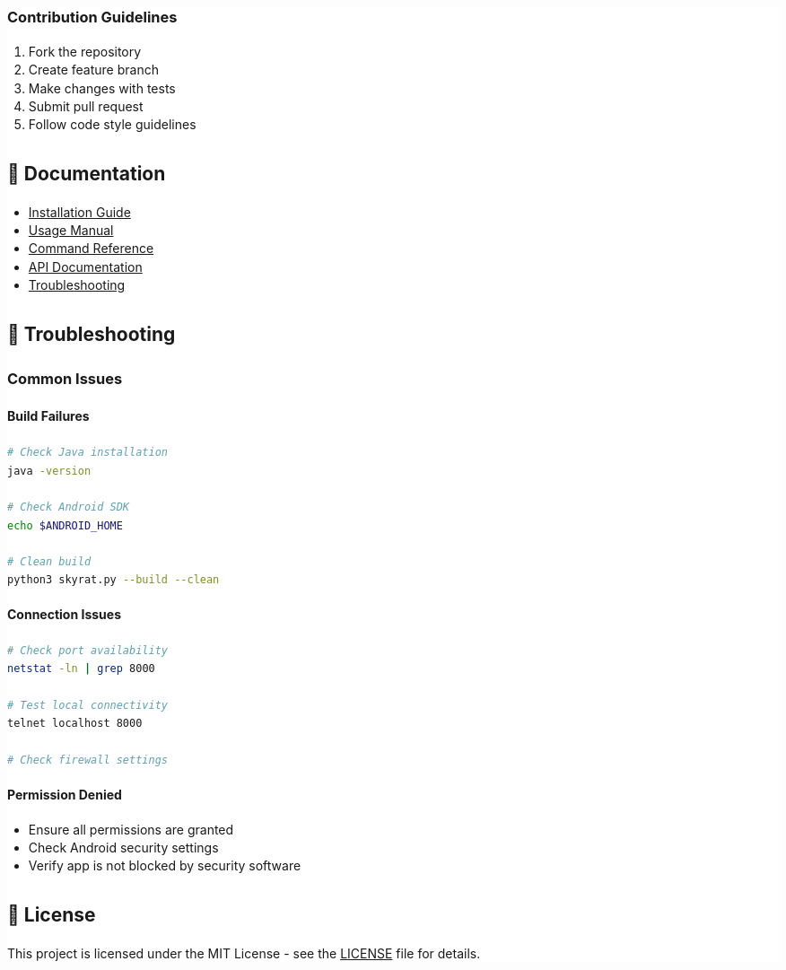 ### Contribution Guidelines
1. Fork the repository
2. Create feature branch
3. Make changes with tests
4. Submit pull request
5. Follow code style guidelines

## 📖 Documentation

- [Installation Guide](docs/installation.md)
- [Usage Manual](docs/usage.md)
- [Command Reference](docs/commands.md)
- [API Documentation](docs/api.md)
- [Troubleshooting](docs/troubleshooting.md)

## 🐛 Troubleshooting

### Common Issues

#### Build Failures
```bash
# Check Java installation
java -version

# Check Android SDK
echo $ANDROID_HOME

# Clean build
python3 skyrat.py --build --clean
```

#### Connection Issues
```bash
# Check port availability
netstat -ln | grep 8000

# Test local connectivity
telnet localhost 8000

# Check firewall settings
```

#### Permission Denied
- Ensure all permissions are granted
- Check Android security settings
- Verify app is not blocked by security software

## 📄 License

This project is licensed under the MIT License - see the [LICENSE](LICENSE) file for details.
